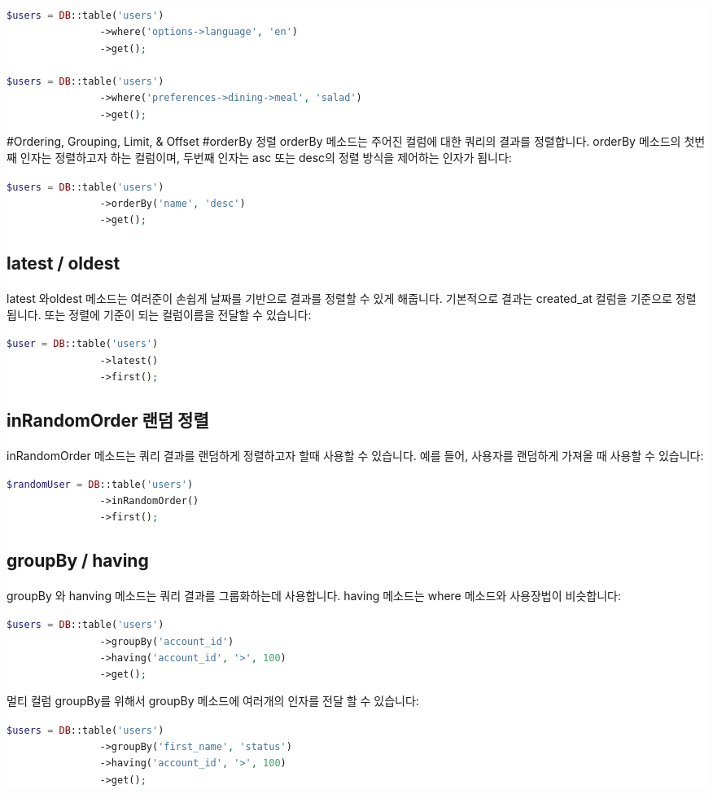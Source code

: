 ```php
$users = DB::table('users')
                ->where('options->language', 'en')
                ->get();

$users = DB::table('users')
                ->where('preferences->dining->meal', 'salad')
                ->get();
```

#Ordering, Grouping, Limit, & Offset
#orderBy 정렬
orderBy 메소드는 주어진 컬럼에 대한 쿼리의 결과를 정렬합니다. orderBy 메소드의 첫번째 인자는 정렬하고자 하는 컬럼이며, 두번째 인자는 asc 또는 desc의 정렬 방식을 제어하는 인자가 됩니다:

```php
$users = DB::table('users')
                ->orderBy('name', 'desc')
                ->get();
```

## latest / oldest
latest 와oldest 메소드는 여러준이 손쉽게 날짜를 기반으로 결과를 정렬할 수 있게 해줍니다. 기본적으로 결과는 created_at 컬럼을 기준으로 정렬됩니다. 또는 정렬에 기준이 되는 컬럼이름을 전달할 수 있습니다:

```php
$user = DB::table('users')
                ->latest()
                ->first();
```

## inRandomOrder 랜덤 정렬
inRandomOrder 메소드는 쿼리 결과를 랜덤하게 정렬하고자 할때 사용할 수 있습니다. 예를 들어, 사용자를 랜덤하게 가져올 때 사용할 수 있습니다:

```php
$randomUser = DB::table('users')
                ->inRandomOrder()
                ->first();
```

## groupBy / having
groupBy 와 hanving 메소드는 쿼리 결과를 그룹화하는데 사용합니다. having 메소드는 where 메소드와 사용장법이 비슷합니다:

```php
$users = DB::table('users')
                ->groupBy('account_id')
                ->having('account_id', '>', 100)
                ->get();
```

멀티 컬럼 groupBy를 위해서 groupBy 메소드에 여러개의 인자를 전달 할 수 있습니다:

```php
$users = DB::table('users')
                ->groupBy('first_name', 'status')
                ->having('account_id', '>', 100)
                ->get();
```
